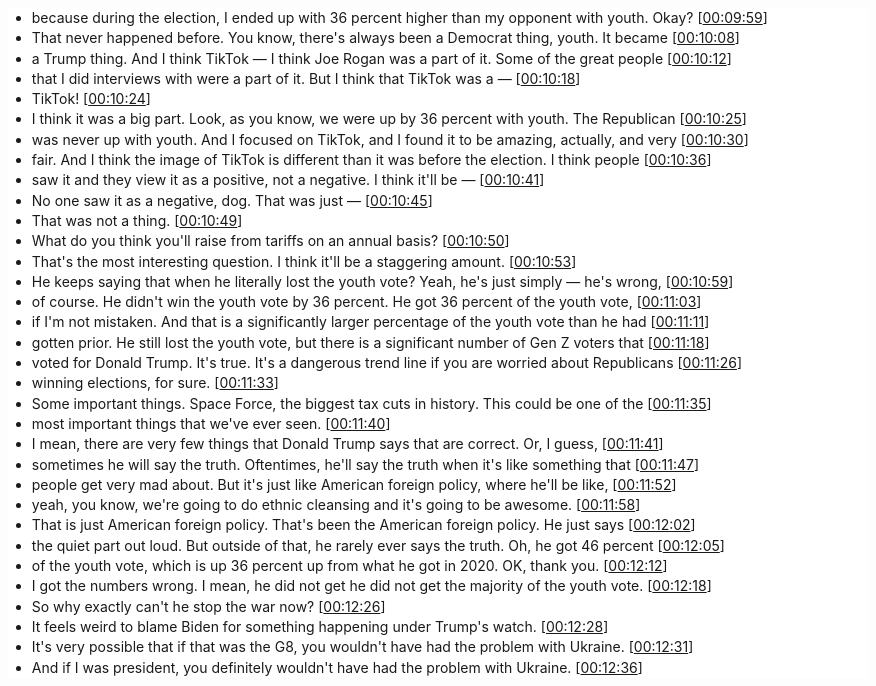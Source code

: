 *  because during the election, I ended up with 36 percent higher than my opponent with youth. Okay? [[00:09:59](https://www.youtube.com/watch?v=qGDIrwD_4Pc&t=599.04s)]
*  That never happened before. You know, there's always been a Democrat thing, youth. It became [[00:10:08](https://www.youtube.com/watch?v=qGDIrwD_4Pc&t=608.0s)]
*  a Trump thing. And I think TikTok — I think Joe Rogan was a part of it. Some of the great people [[00:10:12](https://www.youtube.com/watch?v=qGDIrwD_4Pc&t=612.88s)]
*  that I did interviews with were a part of it. But I think that TikTok was a — [[00:10:18](https://www.youtube.com/watch?v=qGDIrwD_4Pc&t=618.3199999999999s)]
*  TikTok! [[00:10:24](https://www.youtube.com/watch?v=qGDIrwD_4Pc&t=624.3199999999999s)]
*  I think it was a big part. Look, as you know, we were up by 36 percent with youth. The Republican [[00:10:25](https://www.youtube.com/watch?v=qGDIrwD_4Pc&t=625.76s)]
*  was never up with youth. And I focused on TikTok, and I found it to be amazing, actually, and very [[00:10:30](https://www.youtube.com/watch?v=qGDIrwD_4Pc&t=630.4s)]
*  fair. And I think the image of TikTok is different than it was before the election. I think people [[00:10:36](https://www.youtube.com/watch?v=qGDIrwD_4Pc&t=636.48s)]
*  saw it and they view it as a positive, not a negative. I think it'll be — [[00:10:41](https://www.youtube.com/watch?v=qGDIrwD_4Pc&t=641.92s)]
*  No one saw it as a negative, dog. That was just — [[00:10:45](https://www.youtube.com/watch?v=qGDIrwD_4Pc&t=645.92s)]
*  That was not a thing. [[00:10:49](https://www.youtube.com/watch?v=qGDIrwD_4Pc&t=649.68s)]
*  What do you think you'll raise from tariffs on an annual basis? [[00:10:50](https://www.youtube.com/watch?v=qGDIrwD_4Pc&t=650.56s)]
*  That's the most interesting question. I think it'll be a staggering amount. [[00:10:53](https://www.youtube.com/watch?v=qGDIrwD_4Pc&t=653.68s)]
*  He keeps saying that when he literally lost the youth vote? Yeah, he's just simply — he's wrong, [[00:10:59](https://www.youtube.com/watch?v=qGDIrwD_4Pc&t=659.1999999999999s)]
*  of course. He didn't win the youth vote by 36 percent. He got 36 percent of the youth vote, [[00:11:03](https://www.youtube.com/watch?v=qGDIrwD_4Pc&t=663.8399999999999s)]
*  if I'm not mistaken. And that is a significantly larger percentage of the youth vote than he had [[00:11:11](https://www.youtube.com/watch?v=qGDIrwD_4Pc&t=671.04s)]
*  gotten prior. He still lost the youth vote, but there is a significant number of Gen Z voters that [[00:11:18](https://www.youtube.com/watch?v=qGDIrwD_4Pc&t=678.0s)]
*  voted for Donald Trump. It's true. It's a dangerous trend line if you are worried about Republicans [[00:11:26](https://www.youtube.com/watch?v=qGDIrwD_4Pc&t=686.24s)]
*  winning elections, for sure. [[00:11:33](https://www.youtube.com/watch?v=qGDIrwD_4Pc&t=693.6s)]
*  Some important things. Space Force, the biggest tax cuts in history. This could be one of the [[00:11:35](https://www.youtube.com/watch?v=qGDIrwD_4Pc&t=695.28s)]
*  most important things that we've ever seen. [[00:11:40](https://www.youtube.com/watch?v=qGDIrwD_4Pc&t=700.08s)]
*  I mean, there are very few things that Donald Trump says that are correct. Or, I guess, [[00:11:41](https://www.youtube.com/watch?v=qGDIrwD_4Pc&t=701.6s)]
*  sometimes he will say the truth. Oftentimes, he'll say the truth when it's like something that [[00:11:47](https://www.youtube.com/watch?v=qGDIrwD_4Pc&t=707.6s)]
*  people get very mad about. But it's just like American foreign policy, where he'll be like, [[00:11:52](https://www.youtube.com/watch?v=qGDIrwD_4Pc&t=712.96s)]
*  yeah, you know, we're going to do ethnic cleansing and it's going to be awesome. [[00:11:58](https://www.youtube.com/watch?v=qGDIrwD_4Pc&t=718.32s)]
*  That is just American foreign policy. That's been the American foreign policy. He just says [[00:12:02](https://www.youtube.com/watch?v=qGDIrwD_4Pc&t=722.16s)]
*  the quiet part out loud. But outside of that, he rarely ever says the truth. Oh, he got 46 percent [[00:12:05](https://www.youtube.com/watch?v=qGDIrwD_4Pc&t=725.6800000000001s)]
*  of the youth vote, which is up 36 percent up from what he got in 2020. OK, thank you. [[00:12:12](https://www.youtube.com/watch?v=qGDIrwD_4Pc&t=732.4s)]
*  I got the numbers wrong. I mean, he did not get he did not get the majority of the youth vote. [[00:12:18](https://www.youtube.com/watch?v=qGDIrwD_4Pc&t=738.0s)]
*  So why exactly can't he stop the war now? [[00:12:26](https://www.youtube.com/watch?v=qGDIrwD_4Pc&t=746.96s)]
*  It feels weird to blame Biden for something happening under Trump's watch. [[00:12:28](https://www.youtube.com/watch?v=qGDIrwD_4Pc&t=748.8000000000001s)]
*  It's very possible that if that was the G8, you wouldn't have had the problem with Ukraine. [[00:12:31](https://www.youtube.com/watch?v=qGDIrwD_4Pc&t=751.76s)]
*  And if I was president, you definitely wouldn't have had the problem with Ukraine. [[00:12:36](https://www.youtube.com/watch?v=qGDIrwD_4Pc&t=756.32s)]